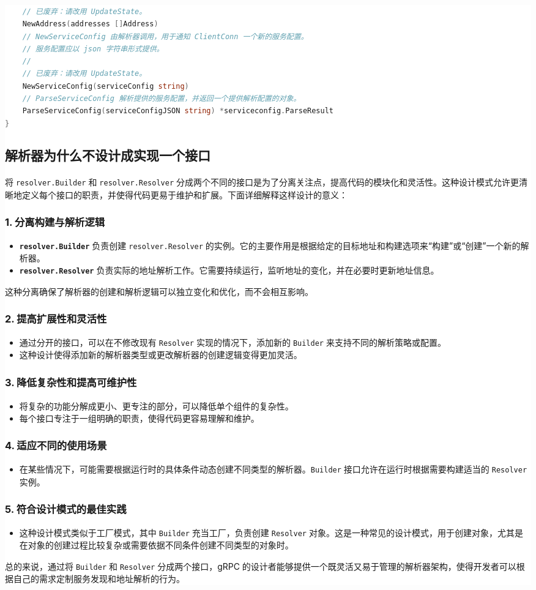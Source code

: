 ```go
    // 已废弃：请改用 UpdateState。
    NewAddress(addresses []Address)
    // NewServiceConfig 由解析器调用，用于通知 ClientConn 一个新的服务配置。
    // 服务配置应以 json 字符串形式提供。
    //
    // 已废弃：请改用 UpdateState。
    NewServiceConfig(serviceConfig string)
    // ParseServiceConfig 解析提供的服务配置，并返回一个提供解析配置的对象。
    ParseServiceConfig(serviceConfigJSON string) *serviceconfig.ParseResult
}

```

## 解析器为什么不设计成实现一个接口

将 `resolver.Builder` 和 `resolver.Resolver` 分成两个不同的接口是为了分离关注点，提高代码的模块化和灵活性。这种设计模式允许更清晰地定义每个接口的职责，并使得代码更易于维护和扩展。下面详细解释这样设计的意义：

### 1. 分离构建与解析逻辑
- **`resolver.Builder`** 负责创建 `resolver.Resolver` 的实例。它的主要作用是根据给定的目标地址和构建选项来“构建”或“创建”一个新的解析器。
- **`resolver.Resolver`** 负责实际的地址解析工作。它需要持续运行，监听地址的变化，并在必要时更新地址信息。

这种分离确保了解析器的创建和解析逻辑可以独立变化和优化，而不会相互影响。

### 2. 提高扩展性和灵活性
- 通过分开的接口，可以在不修改现有 `Resolver` 实现的情况下，添加新的 `Builder` 来支持不同的解析策略或配置。
- 这种设计使得添加新的解析器类型或更改解析器的创建逻辑变得更加灵活。

### 3. 降低复杂性和提高可维护性
- 将复杂的功能分解成更小、更专注的部分，可以降低单个组件的复杂性。
- 每个接口专注于一组明确的职责，使得代码更容易理解和维护。

### 4. 适应不同的使用场景
- 在某些情况下，可能需要根据运行时的具体条件动态创建不同类型的解析器。`Builder` 接口允许在运行时根据需要构建适当的 `Resolver` 实例。

### 5. 符合设计模式的最佳实践
- 这种设计模式类似于工厂模式，其中 `Builder` 充当工厂，负责创建 `Resolver` 对象。这是一种常见的设计模式，用于创建对象，尤其是在对象的创建过程比较复杂或需要依据不同条件创建不同类型的对象时。

总的来说，通过将 `Builder` 和 `Resolver` 分成两个接口，gRPC 的设计者能够提供一个既灵活又易于管理的解析器架构，使得开发者可以根据自己的需求定制服务发现和地址解析的行为。